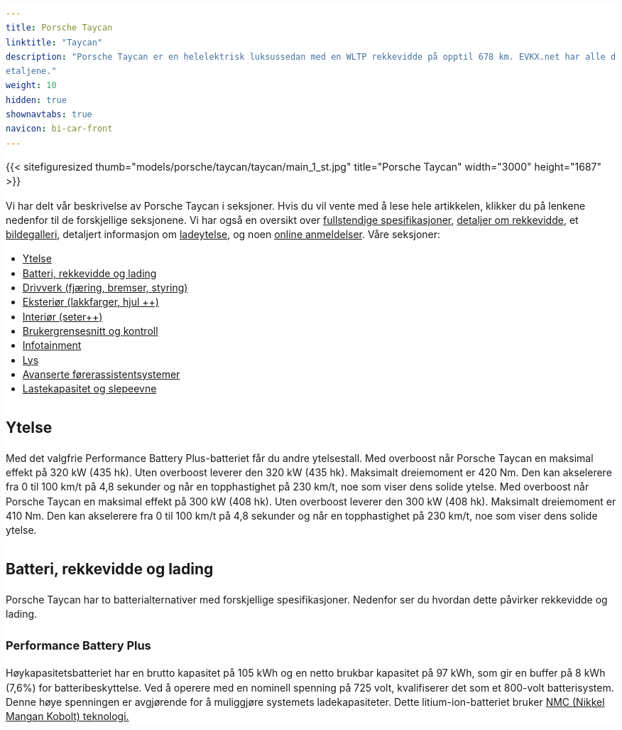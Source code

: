 ```yaml
---
title: Porsche Taycan
linktitle: "Taycan"
description: "Porsche Taycan er en helelektrisk luksussedan med en WLTP rekkevidde på opptil 678 km. EVKX.net har alle detaljene."
weight: 10
hidden: true
shownavtabs: true
navicon: bi-car-front
---
```



{{< sitefiguresized thumb="models/porsche/taycan/taycan/main_1_st.jpg" title="Porsche Taycan" width="3000" height="1687"  >}}

Vi har delt vår beskrivelse av Porsche Taycan i seksjoner. Hvis du vil vente med å lese hele artikkelen, klikker du på lenkene nedenfor til de forskjellige seksjonene. Vi har også en oversikt over [fullstendige spesifikasjoner](specifications/), [detaljer om rekkevidde](rangeandconsumption/),  et [bildegalleri](gallery/), detaljert informasjon om [ladeytelse](chargingcurve/), og noen [online anmeldelser](reviews/). Våre seksjoner:

- [Ytelse](#ytelse)
- [Batteri, rekkevidde og lading](#batteri-rekkevidde-og-lading)
- [Drivverk (fjæring, bremser, styring)](#drivverk)
- [Eksteriør (lakkfarger, hjul ++)](#eksteriør)
- [Interiør (seter++)](#interiør)
- [Brukergrensesnitt og kontroll](#brukergrensesnitt-og-kontroll)
- [Infotainment](#infotainment)
- [Lys](#lys)
- [Avanserte førerassistentsystemer](#avanserte-førerassistentsystemer)
- [Lastekapasitet og slepeevne](#lastekapasitet-og-slepeevne)

## Ytelse

Med det valgfrie Performance Battery Plus-batteriet får du andre ytelsestall. Med overboost når Porsche Taycan en maksimal effekt på 320 kW (435 hk). Uten overboost leverer den 320 kW (435 hk). Maksimalt dreiemoment er 420 Nm. Den kan akselerere fra 0 til 100 km/t på 4,8 sekunder og når en topphastighet på 230 km/t, noe som viser dens solide ytelse. Med overboost når Porsche Taycan en maksimal effekt på 300 kW (408 hk). Uten overboost leverer den 300 kW (408 hk). Maksimalt dreiemoment er 410 Nm. Den kan akselerere fra 0 til 100 km/t på 4,8 sekunder og når en topphastighet på 230 km/t, noe som viser dens solide ytelse.

## Batteri, rekkevidde og lading

Porsche Taycan har to batterialternativer med forskjellige spesifikasjoner. Nedenfor ser du hvordan dette påvirker rekkevidde og lading.

### Performance Battery Plus

Høykapasitetsbatteriet har en brutto kapasitet på 105 kWh og en netto brukbar kapasitet på 97 kWh, som gir en buffer på 8 kWh (7,6%) for batteribeskyttelse. Ved å operere med en nominell spenning på 725 volt, kvalifiserer det som et 800-volt batterisystem. Denne høye spenningen er avgjørende for å muliggjøre systemets ladekapasiteter. Dette litium-ion-batteriet bruker [NMC (Nikkel Mangan Kobolt) teknologi.](../../../../technology/battery/cellchemistry/#lithium-nikkel-manganese-cobalt-oksider-nmc)
